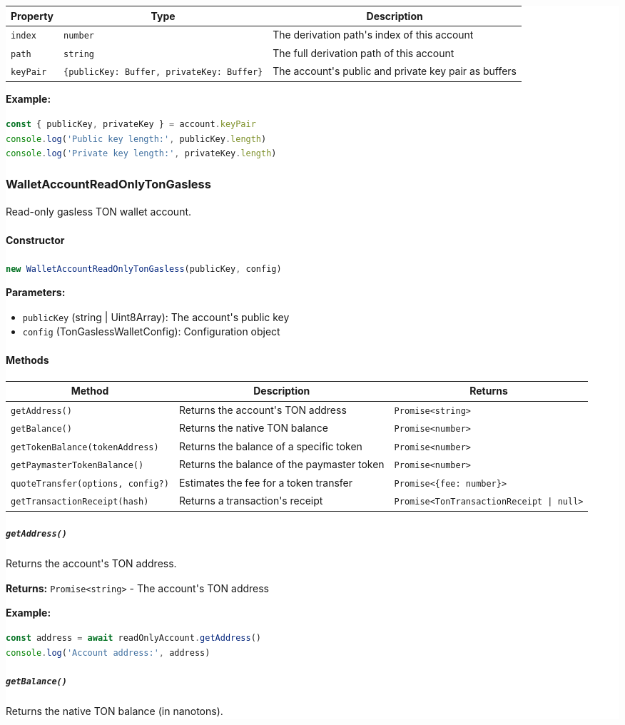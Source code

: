 | Property | Type | Description |
|----------|------|-------------|
| `index` | `number` | The derivation path's index of this account |
| `path` | `string` | The full derivation path of this account |
| `keyPair` | `{publicKey: Buffer, privateKey: Buffer}` | The account's public and private key pair as buffers |

**Example:**
```javascript
const { publicKey, privateKey } = account.keyPair
console.log('Public key length:', publicKey.length)
console.log('Private key length:', privateKey.length)
```

### WalletAccountReadOnlyTonGasless

Read-only gasless TON wallet account.

#### Constructor

```javascript
new WalletAccountReadOnlyTonGasless(publicKey, config)
```

**Parameters:**
- `publicKey` (string | Uint8Array): The account's public key
- `config` (TonGaslessWalletConfig): Configuration object

#### Methods

| Method | Description | Returns |
|--------|-------------|---------|
| `getAddress()` | Returns the account's TON address | `Promise<string>` |
| `getBalance()` | Returns the native TON balance | `Promise<number>` |
| `getTokenBalance(tokenAddress)` | Returns the balance of a specific token | `Promise<number>` |
| `getPaymasterTokenBalance()` | Returns the balance of the paymaster token | `Promise<number>` |
| `quoteTransfer(options, config?)` | Estimates the fee for a token transfer | `Promise<{fee: number}>` |
| `getTransactionReceipt(hash)` | Returns a transaction's receipt | `Promise<TonTransactionReceipt \| null>` |

##### `getAddress()`
Returns the account's TON address.

**Returns:** `Promise<string>` - The account's TON address

**Example:**
```javascript
const address = await readOnlyAccount.getAddress()
console.log('Account address:', address)
```

##### `getBalance()`
Returns the native TON balance (in nanotons).
